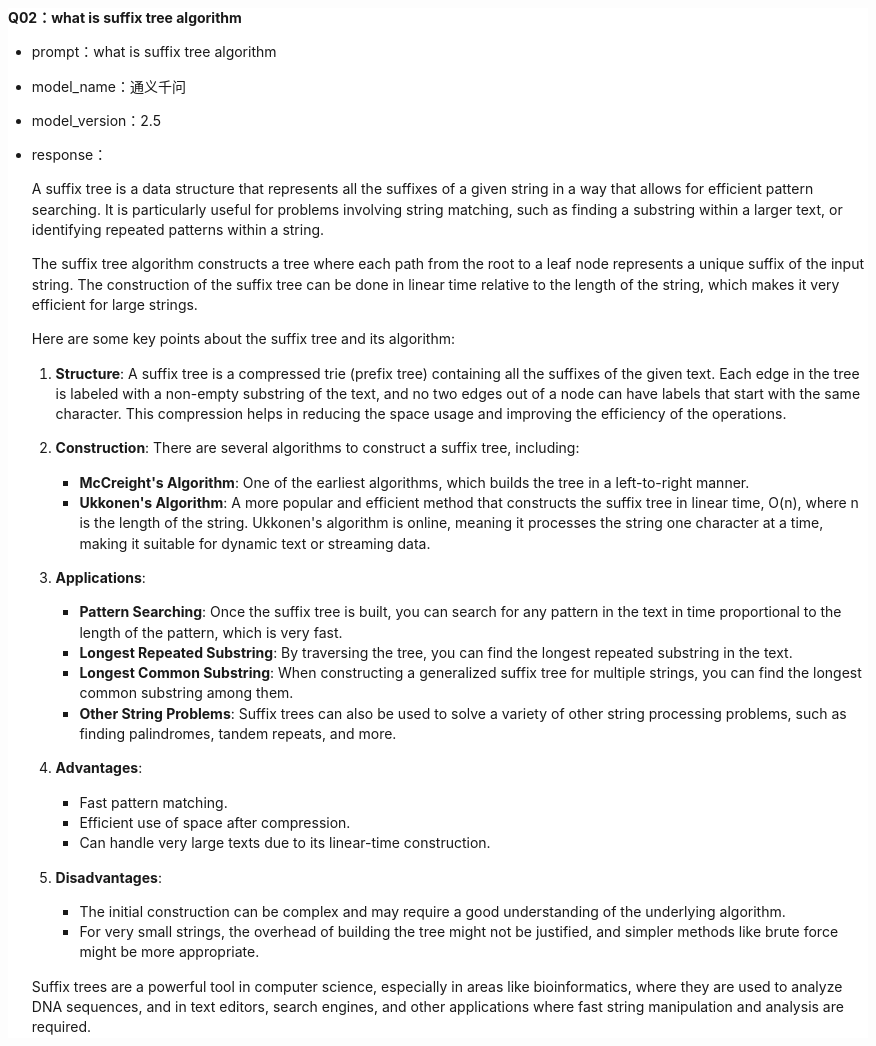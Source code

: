 **Q02：what is suffix tree algorithm**

- prompt：what is suffix tree algorithm

- model_name：通义千问

- model_version：2.5

- response：

  A suffix tree is a data structure that represents all the suffixes of a given string in a way that allows for efficient pattern searching. It is particularly useful for problems involving string matching, such as finding a substring within a larger text, or identifying repeated patterns within a string.

  The suffix tree algorithm constructs a tree where each path from the root to a leaf node represents a unique suffix of the input string. The construction of the suffix tree can be done in linear time relative to the length of the string, which makes it very efficient for large strings.

  Here are some key points about the suffix tree and its algorithm:

  1. **Structure**: A suffix tree is a compressed trie (prefix tree) containing all the suffixes of the given text. Each edge in the tree is labeled with a non-empty substring of the text, and no two edges out of a node can have labels that start with the same character. This compression helps in reducing the space usage and improving the efficiency of the operations.

  2. **Construction**: There are several algorithms to construct a suffix tree, including:
     - **McCreight's Algorithm**: One of the earliest algorithms, which builds the tree in a left-to-right manner.
     - **Ukkonen's Algorithm**: A more popular and efficient method that constructs the suffix tree in linear time, O(n), where n is the length of the string. Ukkonen's algorithm is online, meaning it processes the string one character at a time, making it suitable for dynamic text or streaming data.

  3. **Applications**:
     - **Pattern Searching**: Once the suffix tree is built, you can search for any pattern in the text in time proportional to the length of the pattern, which is very fast.
     - **Longest Repeated Substring**: By traversing the tree, you can find the longest repeated substring in the text.
     - **Longest Common Substring**: When constructing a generalized suffix tree for multiple strings, you can find the longest common substring among them.
     - **Other String Problems**: Suffix trees can also be used to solve a variety of other string processing problems, such as finding palindromes, tandem repeats, and more.

  4. **Advantages**:
     - Fast pattern matching.
     - Efficient use of space after compression.
     - Can handle very large texts due to its linear-time construction.

  5. **Disadvantages**:
     - The initial construction can be complex and may require a good understanding of the underlying algorithm.
     - For very small strings, the overhead of building the tree might not be justified, and simpler methods like brute force might be more appropriate.

  Suffix trees are a powerful tool in computer science, especially in areas like bioinformatics, where they are used to analyze DNA sequences, and in text editors, search engines, and other applications where fast string manipulation and analysis are required.
